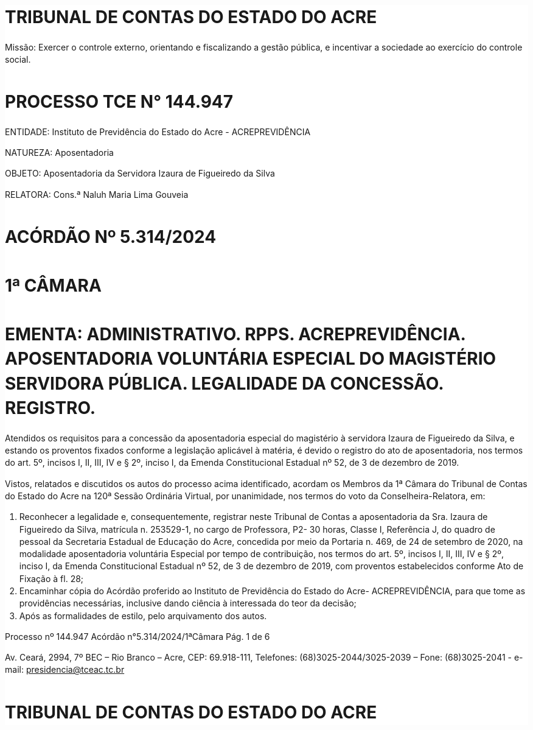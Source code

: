 # TRIBUNAL DE CONTAS DO ESTADO DO ACRE

Missão: Exercer o controle externo, orientando e fiscalizando a gestão pública, e incentivar a sociedade ao exercício do controle social.

# PROCESSO TCE N° 144.947

ENTIDADE: Instituto de Previdência do Estado do Acre - ACREPREVIDÊNCIA

NATUREZA: Aposentadoria

OBJETO: Aposentadoria da Servidora Izaura de Figueiredo da Silva

RELATORA: Cons.ª Naluh Maria Lima Gouveia

# ACÓRDÃO Nº 5.314/2024

# 1ª CÂMARA

# EMENTA: ADMINISTRATIVO. RPPS. ACREPREVIDÊNCIA. APOSENTADORIA VOLUNTÁRIA ESPECIAL DO MAGISTÉRIO SERVIDORA PÚBLICA. LEGALIDADE DA CONCESSÃO. REGISTRO.

Atendidos os requisitos para a concessão da aposentadoria especial do magistério à servidora Izaura de Figueiredo da Silva, e estando os proventos fixados conforme a legislação aplicável à matéria, é devido o registro do ato de aposentadoria, nos termos do art. 5º, incisos I, II, III, IV e § 2º, inciso I, da Emenda Constitucional Estadual nº 52, de 3 de dezembro de 2019.

Vistos, relatados e discutidos os autos do processo acima identificado, acordam os Membros da 1ª Câmara do Tribunal de Contas do Estado do Acre na 120ª Sessão Ordinária Virtual, por unanimidade, nos termos do voto da Conselheira-Relatora, em:

1. Reconhecer a legalidade e, consequentemente, registrar neste Tribunal de Contas a aposentadoria da Sra. Izaura de Figueiredo da Silva, matrícula n. 253529-1, no cargo de Professora, P2- 30 horas, Classe I, Referência J, do quadro de pessoal da Secretaria Estadual de Educação do Acre, concedida por meio da Portaria n. 469, de 24 de setembro de 2020, na modalidade aposentadoria voluntária Especial por tempo de contribuição, nos termos do art. 5º, incisos I, II, III, IV e § 2º, inciso I, da Emenda Constitucional Estadual nº 52, de 3 de dezembro de 2019, com proventos estabelecidos conforme Ato de Fixação à fl. 28;
2. Encaminhar cópia do Acórdão proferido ao Instituto de Previdência do Estado do Acre- ACREPREVIDÊNCIA, para que tome as providências necessárias, inclusive dando ciência à interessada do teor da decisão;
3. Após as formalidades de estilo, pelo arquivamento dos autos.

Processo nº 144.947 Acórdão n°5.314/2024/1ªCâmara Pág. 1 de 6

Av. Ceará, 2994, 7º BEC – Rio Branco – Acre, CEP: 69.918-111, Telefones: (68)3025-2044/3025-2039 – Fone: (68)3025-2041 - e-mail: presidencia@tceac.tc.br

# TRIBUNAL DE CONTAS DO ESTADO DO ACRE
